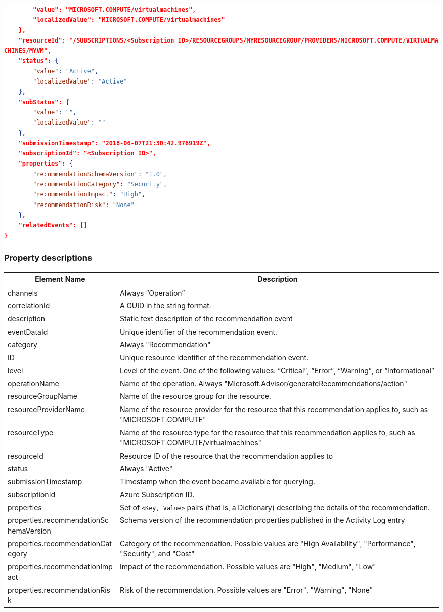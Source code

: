 ```json
        "value": "MICROSOFT.COMPUTE/virtualmachines",
        "localizedValue": "MICROSOFT.COMPUTE/virtualmachines"
    },
    "resourceId": "/SUBSCRIPTIONS/<Subscription ID>/RESOURCEGROUPS/MYRESOURCEGROUP/PROVIDERS/MICROSOFT.COMPUTE/VIRTUALMACHINES/MYVM",
    "status": {
        "value": "Active",
        "localizedValue": "Active"
    },
    "subStatus": {
        "value": "",
        "localizedValue": ""
    },
    "submissionTimestamp": "2018-06-07T21:30:42.976919Z",
    "subscriptionId": "<Subscription ID>",
    "properties": {
        "recommendationSchemaVersion": "1.0",
        "recommendationCategory": "Security",
        "recommendationImpact": "High",
        "recommendationRisk": "None"
    },
    "relatedEvents": []
}

```
### Property descriptions
| Element Name | Description |
| --- | --- |
| channels | Always “Operation” |
| correlationId | A GUID in the string format. |
| description |Static text description of the recommendation event |
| eventDataId | Unique identifier of the recommendation event. |
| category | Always "Recommendation" |
| ID |Unique resource identifier of the recommendation event. |
| level |Level of the event. One of the following values: “Critical”, “Error”, “Warning”, or “Informational” |
| operationName |Name of the operation.  Always "Microsoft.Advisor/generateRecommendations/action"|
| resourceGroupName |Name of the resource group for the resource. |
| resourceProviderName |Name of the resource provider for the resource that this recommendation applies to, such as "MICROSOFT.COMPUTE" |
| resourceType |Name of the resource type for the resource that this recommendation applies to, such as "MICROSOFT.COMPUTE/virtualmachines" |
| resourceId |Resource ID of the resource that the recommendation applies to |
| status | Always "Active" |
| submissionTimestamp |Timestamp when the event became available for querying. |
| subscriptionId |Azure Subscription ID. |
| properties |Set of `<Key, Value>` pairs (that is, a Dictionary) describing the details of the recommendation.|
| properties.recommendationSchemaVersion| Schema version of the recommendation properties published in the Activity Log entry |
| properties.recommendationCategory | Category of the recommendation. Possible values are "High Availability", "Performance", "Security", and "Cost" |
| properties.recommendationImpact| Impact of the recommendation. Possible values are "High", "Medium", "Low" |
| properties.recommendationRisk| Risk of the recommendation. Possible values are "Error", "Warning", "None" |
